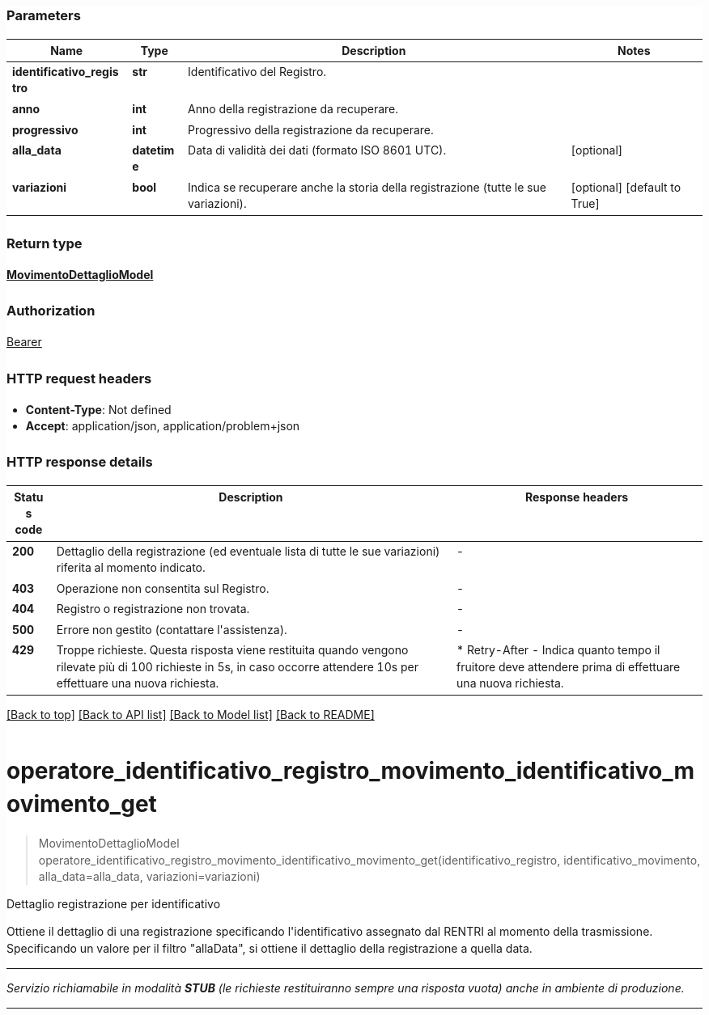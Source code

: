 ### Parameters


Name | Type | Description  | Notes
------------- | ------------- | ------------- | -------------
 **identificativo_registro** | **str**| Identificativo del Registro. | 
 **anno** | **int**| Anno della registrazione da recuperare. | 
 **progressivo** | **int**| Progressivo della registrazione da recuperare. | 
 **alla_data** | **datetime**| Data di validità dei dati (formato ISO 8601 UTC). | [optional] 
 **variazioni** | **bool**| Indica se recuperare anche la storia della registrazione (tutte le sue variazioni). | [optional] [default to True]

### Return type

[**MovimentoDettaglioModel**](MovimentoDettaglioModel.md)

### Authorization

[Bearer](../README.md#Bearer)

### HTTP request headers

 - **Content-Type**: Not defined
 - **Accept**: application/json, application/problem+json

### HTTP response details

| Status code | Description | Response headers |
|-------------|-------------|------------------|
**200** | Dettaglio della registrazione (ed eventuale lista di tutte le sue variazioni) riferita al momento indicato. |  -  |
**403** | Operazione non consentita sul Registro. |  -  |
**404** | Registro o registrazione non trovata. |  -  |
**500** | Errore non gestito (contattare l&#39;assistenza). |  -  |
**429** | Troppe richieste. Questa risposta viene restituita quando vengono rilevate più di 100 richieste in 5s, in caso occorre attendere 10s per effettuare una nuova richiesta. |  * Retry-After - Indica quanto tempo il fruitore deve attendere prima di effettuare una nuova richiesta. <br>  |

[[Back to top]](#) [[Back to API list]](../README.md#documentation-for-api-endpoints) [[Back to Model list]](../README.md#documentation-for-models) [[Back to README]](../README.md)

# **operatore_identificativo_registro_movimento_identificativo_movimento_get**
> MovimentoDettaglioModel operatore_identificativo_registro_movimento_identificativo_movimento_get(identificativo_registro, identificativo_movimento, alla_data=alla_data, variazioni=variazioni)

Dettaglio registrazione per identificativo

Ottiene il dettaglio di una registrazione specificando l'identificativo assegnato dal RENTRI al momento della trasmissione.  Specificando un valore per il filtro \"allaData\", si ottiene il dettaglio della registrazione a quella data.<hr/><i>Servizio richiamabile in modalità <b>STUB</b> (le richieste restituiranno sempre una risposta vuota) anche in ambiente di produzione.</i><hr/>
